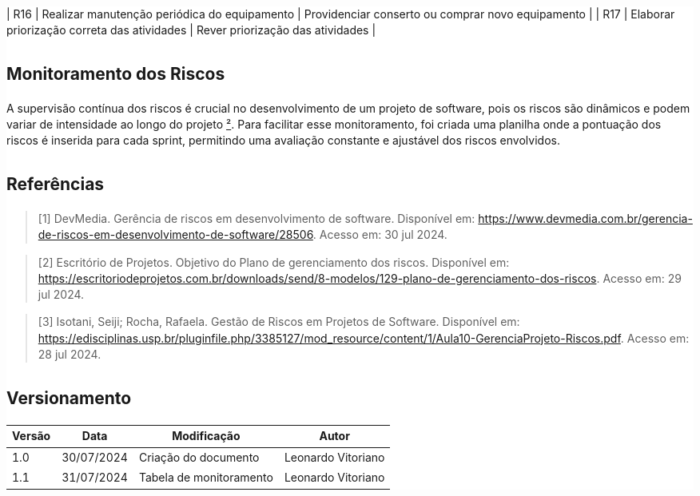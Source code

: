| R16 | Realizar manutenção periódica do equipamento | Providenciar conserto ou comprar novo equipamento |
| R17 | Elaborar priorização correta das atividades | Rever priorização das atividades |

## Monitoramento dos Riscos

A supervisão contínua dos riscos é crucial no desenvolvimento de um projeto de software, pois os riscos são dinâmicos e podem variar de intensidade ao longo do projeto <a href=./#referencias>²</a>. Para facilitar esse monitoramento, foi criada uma planilha onde a pontuação dos riscos é inserida para cada sprint, permitindo uma avaliação constante e ajustável dos riscos envolvidos.

<iframe width="1080" height="600" src="https://docs.google.com/spreadsheets/d/e/2PACX-1vQJ9x6hikAIwcBrZi2a6k4CWL6Ipk4nJ0fVO0wKCiSk0aVxPEwz1ooI13j5nuI3hNR2WfYSQsrIENhP/pubhtml?widget=true&amp;headers=false"></iframe>


## Referências

> [1] DevMedia. Gerência de riscos em desenvolvimento de software. Disponível em: https://www.devmedia.com.br/gerencia-de-riscos-em-desenvolvimento-de-software/28506. Acesso em: 30 jul 2024.

> [2] Escritório de Projetos. Objetivo do Plano de gerenciamento dos riscos. Disponível em: https://escritoriodeprojetos.com.br/downloads/send/8-modelos/129-plano-de-gerenciamento-dos-riscos. Acesso em: 29 jul 2024.

> [3] Isotani, Seiji; Rocha, Rafaela. Gestão de Riscos em Projetos de Software. Disponível em: https://edisciplinas.usp.br/pluginfile.php/3385127/mod_resource/content/1/Aula10-GerenciaProjeto-Riscos.pdf. Acesso em: 28 jul 2024.


## Versionamento
| Versão | Data | Modificação | Autor |
|--|--|--|--|
|1.0| 30/07/2024 | Criação do documento | Leonardo Vitoriano |
|1.1| 31/07/2024 | Tabela de monitoramento | Leonardo Vitoriano |

